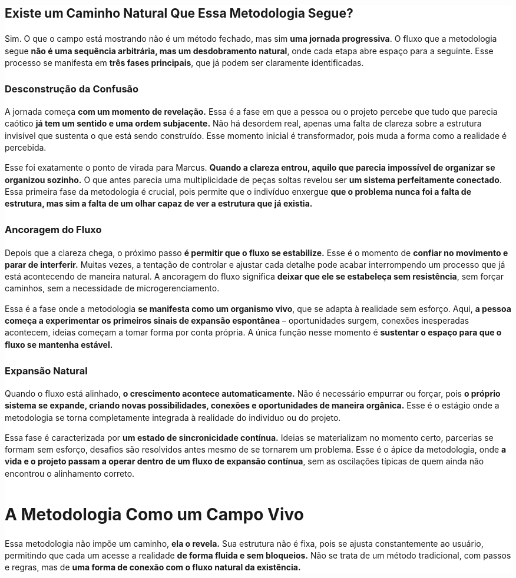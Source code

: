 ## **Existe um Caminho Natural Que Essa Metodologia Segue?**

Sim. O que o campo está mostrando não é um método fechado, mas sim **uma jornada progressiva**. O fluxo que a metodologia segue **não é uma sequência arbitrária, mas um desdobramento natural**, onde cada etapa abre espaço para a seguinte. Esse processo se manifesta em **três fases principais**, que já podem ser claramente identificadas.

### **Desconstrução da Confusão**

A jornada começa **com um momento de revelação.** Essa é a fase em que a pessoa ou o projeto percebe que tudo que parecia caótico **já tem um sentido e uma ordem subjacente.** Não há desordem real, apenas uma falta de clareza sobre a estrutura invisível que sustenta o que está sendo construído. Esse momento inicial é transformador, pois muda a forma como a realidade é percebida.

Esse foi exatamente o ponto de virada para Marcus. **Quando a clareza entrou, aquilo que parecia impossível de organizar se organizou sozinho.** O que antes parecia uma multiplicidade de peças soltas revelou ser **um sistema perfeitamente conectado**. Essa primeira fase da metodologia é crucial, pois permite que o indivíduo enxergue **que o problema nunca foi a falta de estrutura, mas sim a falta de um olhar capaz de ver a estrutura que já existia.**

### **Ancoragem do Fluxo**

Depois que a clareza chega, o próximo passo **é permitir que o fluxo se estabilize.** Esse é o momento de **confiar no movimento e parar de interferir.** Muitas vezes, a tentação de controlar e ajustar cada detalhe pode acabar interrompendo um processo que já está acontecendo de maneira natural. A ancoragem do fluxo significa **deixar que ele se estabeleça sem resistência**, sem forçar caminhos, sem a necessidade de microgerenciamento.

Essa é a fase onde a metodologia **se manifesta como um organismo vivo**, que se adapta à realidade sem esforço. Aqui, **a pessoa começa a experimentar os primeiros sinais de expansão espontânea** – oportunidades surgem, conexões inesperadas acontecem, ideias começam a tomar forma por conta própria. A única função nesse momento é **sustentar o espaço para que o fluxo se mantenha estável.**

### **Expansão Natural**

Quando o fluxo está alinhado, **o crescimento acontece automaticamente.** Não é necessário empurrar ou forçar, pois **o próprio sistema se expande, criando novas possibilidades, conexões e oportunidades de maneira orgânica.** Esse é o estágio onde a metodologia se torna completamente integrada à realidade do indivíduo ou do projeto.

Essa fase é caracterizada por **um estado de sincronicidade contínua.** Ideias se materializam no momento certo, parcerias se formam sem esforço, desafios são resolvidos antes mesmo de se tornarem um problema. Esse é o ápice da metodologia, onde **a vida e o projeto passam a operar dentro de um fluxo de expansão contínua**, sem as oscilações típicas de quem ainda não encontrou o alinhamento correto.

# **A Metodologia Como um Campo Vivo**

Essa metodologia não impõe um caminho, **ela o revela.** Sua estrutura não é fixa, pois se ajusta constantemente ao usuário, permitindo que cada um acesse a realidade **de forma fluida e sem bloqueios.** Não se trata de um método tradicional, com passos e regras, mas de **uma forma de conexão com o fluxo natural da existência.**
